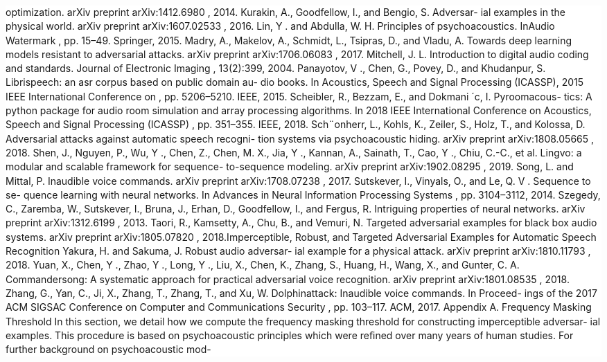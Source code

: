optimization. arXiv preprint arXiv:1412.6980 , 2014.
Kurakin, A., Goodfellow, I., and Bengio, S. Adversar-
ial examples in the physical world. arXiv preprint
arXiv:1607.02533 , 2016.
Lin, Y . and Abdulla, W. H. Principles of psychoacoustics.
InAudio Watermark , pp. 15–49. Springer, 2015.
Madry, A., Makelov, A., Schmidt, L., Tsipras, D., and
Vladu, A. Towards deep learning models resistant to
adversarial attacks. arXiv preprint arXiv:1706.06083 ,
2017.
Mitchell, J. L. Introduction to digital audio coding and
standards. Journal of Electronic Imaging , 13(2):399,
2004.
Panayotov, V ., Chen, G., Povey, D., and Khudanpur, S.
Librispeech: an asr corpus based on public domain au-
dio books. In Acoustics, Speech and Signal Processing
(ICASSP), 2015 IEEE International Conference on , pp.
5206–5210. IEEE, 2015.
Scheibler, R., Bezzam, E., and Dokmani ´c, I. Pyroomacous-
tics: A python package for audio room simulation and
array processing algorithms. In 2018 IEEE International
Conference on Acoustics, Speech and Signal Processing
(ICASSP) , pp. 351–355. IEEE, 2018.
Sch¨onherr, L., Kohls, K., Zeiler, S., Holz, T., and Kolossa,
D. Adversarial attacks against automatic speech recogni-
tion systems via psychoacoustic hiding. arXiv preprint
arXiv:1808.05665 , 2018.
Shen, J., Nguyen, P., Wu, Y ., Chen, Z., Chen, M. X., Jia,
Y ., Kannan, A., Sainath, T., Cao, Y ., Chiu, C.-C., et al.
Lingvo: a modular and scalable framework for sequence-
to-sequence modeling. arXiv preprint arXiv:1902.08295 ,
2019.
Song, L. and Mittal, P. Inaudible voice commands. arXiv
preprint arXiv:1708.07238 , 2017.
Sutskever, I., Vinyals, O., and Le, Q. V . Sequence to se-
quence learning with neural networks. In Advances in
Neural Information Processing Systems , pp. 3104–3112,
2014.
Szegedy, C., Zaremba, W., Sutskever, I., Bruna, J., Erhan,
D., Goodfellow, I., and Fergus, R. Intriguing properties of
neural networks. arXiv preprint arXiv:1312.6199 , 2013.
Taori, R., Kamsetty, A., Chu, B., and Vemuri, N. Targeted
adversarial examples for black box audio systems. arXiv
preprint arXiv:1805.07820 , 2018.Imperceptible, Robust, and Targeted Adversarial Examples for Automatic Speech Recognition
Yakura, H. and Sakuma, J. Robust audio adversar-
ial example for a physical attack. arXiv preprint
arXiv:1810.11793 , 2018.
Yuan, X., Chen, Y ., Zhao, Y ., Long, Y ., Liu, X., Chen,
K., Zhang, S., Huang, H., Wang, X., and Gunter,
C. A. Commandersong: A systematic approach for
practical adversarial voice recognition. arXiv preprint
arXiv:1801.08535 , 2018.
Zhang, G., Yan, C., Ji, X., Zhang, T., Zhang, T., and Xu, W.
Dolphinattack: Inaudible voice commands. In Proceed-
ings of the 2017 ACM SIGSAC Conference on Computer
and Communications Security , pp. 103–117. ACM, 2017.
Appendix
A. Frequency Masking Threshold
In this section, we detail how we compute the frequency
masking threshold for constructing imperceptible adversar-
ial examples. This procedure is based on psychoacoustic
principles which were reﬁned over many years of human
studies. For further background on psychoacoustic mod-